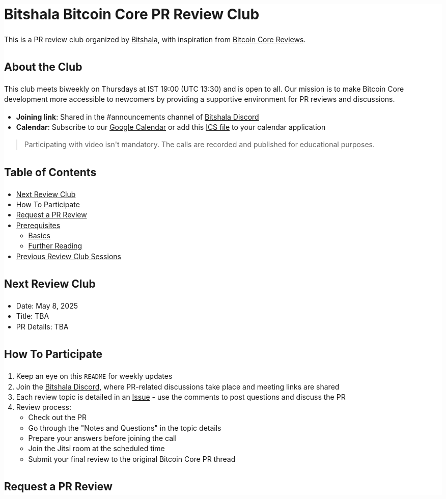 # Bitshala Bitcoin Core PR Review Club

This is a PR review club organized by [Bitshala](https://www.bitshala.org/), with inspiration from [Bitcoin Core Reviews](https://bitcoincore.reviews/).

## About the Club

This club meets biweekly on Thursdays at IST 19:00 (UTC 13:30) and is open to all. Our mission is to make Bitcoin Core development more accessible to newcomers by providing a supportive environment for PR reviews and discussions.

- **Joining link**: Shared in the #announcements channel of [Bitshala Discord](https://discord.gg/atjEPVTdsQ)
- **Calendar**: Subscribe to our [Google Calendar](https://calendar.google.com/calendar/render?cid=1e2c7851addc2867f080e0baf593ed3a758d4af7fbf2118a509b916aaa1a31a1@group.calendar.google.com) or add this [ICS file](https://calendar.google.com/calendar/ical/1e2c7851addc2867f080e0baf593ed3a758d4af7fbf2118a509b916aaa1a31a1%40group.calendar.google.com/public/basic.ics) to your calendar application

> Participating with video isn't mandatory.
> The calls are recorded and published for educational purposes.

## Table of Contents
- [Next Review Club](#next-review-club)
- [How To Participate](#how-to-participate)
- [Request a PR Review](#request-a-pr-review)
- [Prerequisites](#prerequisites)
    - [Basics](#basics)
    - [Further Reading](#further-reading)
- [Previous Review Club Sessions](#previous-review-club-sessions)

## Next Review Club
- Date: May 8, 2025
- Title: TBA
- PR Details: TBA

## How To Participate

1. Keep an eye on this `README` for weekly updates
2. Join the [Bitshala Discord](https://discord.gg/atjEPVTdsQ), where PR-related discussions take place and meeting links are shared
3. Each review topic is detailed in an [Issue](https://github.com/Bitshala/Bitcoin-Core-Review/issues) - use the comments to post questions and discuss the PR
4. Review process:
   - Check out the PR
   - Go through the "Notes and Questions" in the topic details
   - Prepare your answers before joining the call
   - Join the Jitsi room at the scheduled time
   - Submit your final review to the original Bitcoin Core PR thread

## Request a PR Review
